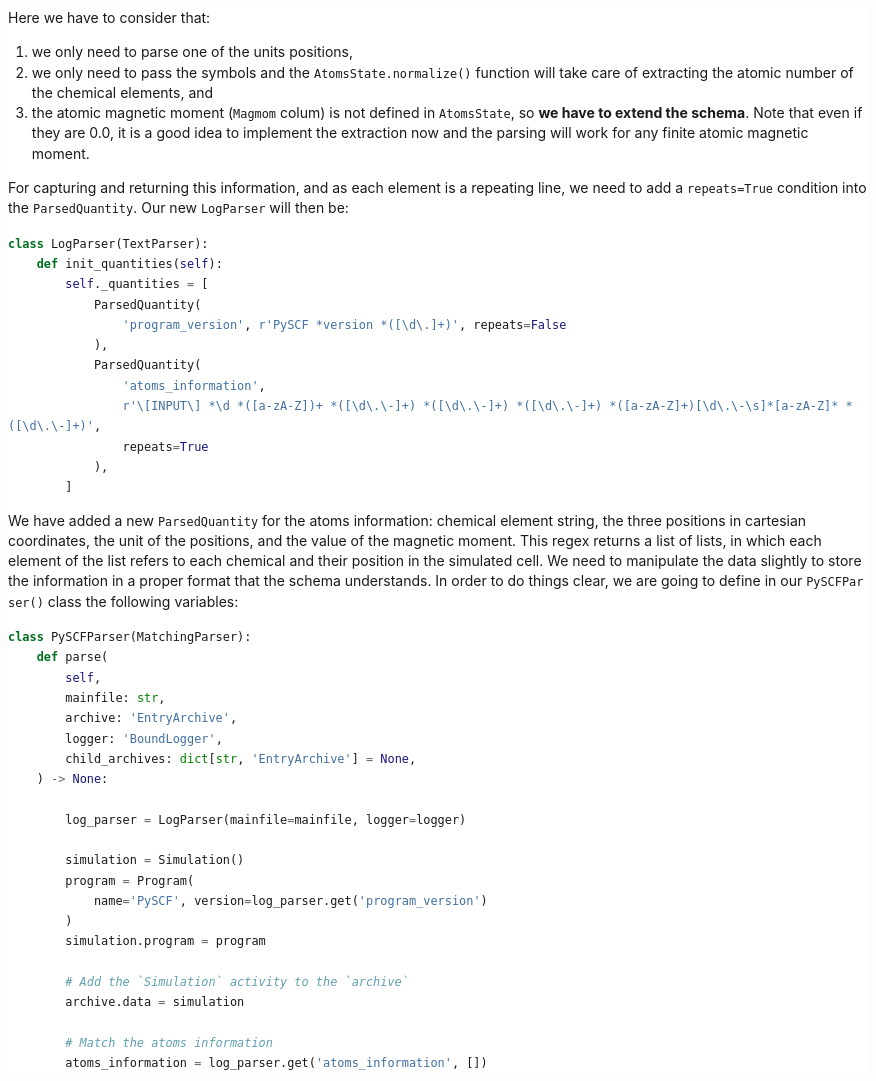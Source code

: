 Here we have to consider that:

1. we only need to parse one of the units positions,
2. we only need to pass the symbols and the `AtomsState.normalize()` function will take care of extracting the atomic number of the chemical elements, and
3. the atomic magnetic moment (`Magmom` colum) is not defined in `AtomsState`, so **we have to extend the schema**. Note that even if they are 0.0, it is a good idea to implement the extraction now and the parsing will work for any finite atomic magnetic moment.

For capturing and returning this information, and as each element is a repeating line, we need to add a `repeats=True` condition into the `ParsedQuantity`. Our new `LogParser` will then be:
```python
class LogParser(TextParser):
    def init_quantities(self):
        self._quantities = [
            ParsedQuantity(
                'program_version', r'PySCF *version *([\d\.]+)', repeats=False
            ),
            ParsedQuantity(
                'atoms_information',
                r'\[INPUT\] *\d *([a-zA-Z])+ *([\d\.\-]+) *([\d\.\-]+) *([\d\.\-]+) *([a-zA-Z]+)[\d\.\-\s]*[a-zA-Z]* *([\d\.\-]+)',
                repeats=True
            ),
        ]
```

We have added a new `ParsedQuantity` for the atoms information: chemical element string, the three positions in cartesian coordinates, the unit of the positions, and the value of the magnetic moment. This regex returns a list of lists, in which each element of the list refers to each chemical and their position in the simulated cell. We need to manipulate the data slightly to store the information in a proper format that the schema understands. In order to do things clear, we are going to define in our `PySCFParser()` class the following variables:
```python
class PySCFParser(MatchingParser):
    def parse(
        self,
        mainfile: str,
        archive: 'EntryArchive',
        logger: 'BoundLogger',
        child_archives: dict[str, 'EntryArchive'] = None,
    ) -> None:
        
        log_parser = LogParser(mainfile=mainfile, logger=logger)
        
        simulation = Simulation()
        program = Program(
            name='PySCF', version=log_parser.get('program_version')
        )
        simulation.program = program

        # Add the `Simulation` activity to the `archive`
        archive.data = simulation

        # Match the atoms information
        atoms_information = log_parser.get('atoms_information', [])
```
